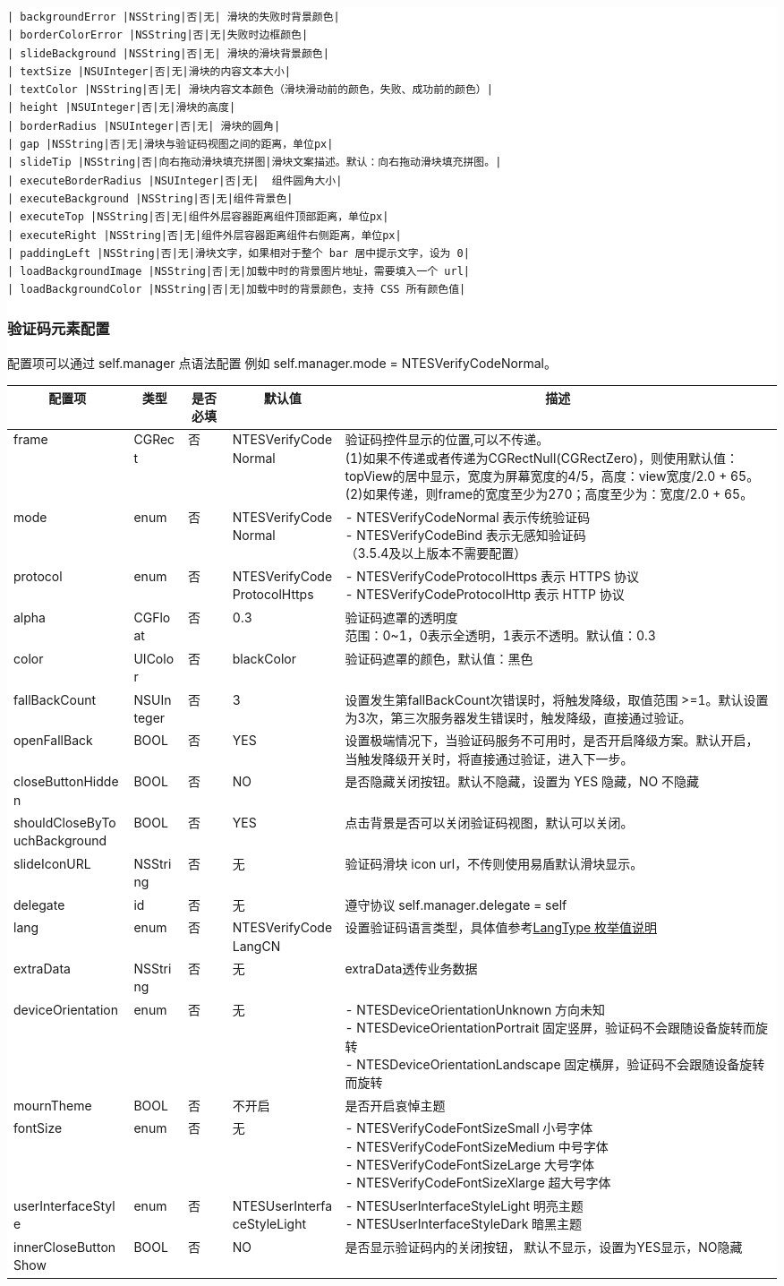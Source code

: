     | backgroundError |NSString|否|无| 滑块的失败时背景颜色|
    | borderColorError |NSString|否|无|失败时边框颜色|
    | slideBackground |NSString|否|无| 滑块的滑块背景颜色|
    | textSize |NSUInteger|否|无|滑块的内容文本大小|
    | textColor |NSString|否|无| 滑块内容文本颜色（滑块滑动前的颜色，失败、成功前的颜色）|
    | height |NSUInteger|否|无|滑块的高度|
    | borderRadius |NSUInteger|否|无| 滑块的圆角|
    | gap |NSString|否|无|滑块与验证码视图之间的距离，单位px|
    | slideTip |NSString|否|向右拖动滑块填充拼图|滑块文案描述。默认：向右拖动滑块填充拼图。|
    | executeBorderRadius |NSUInteger|否|无|  组件圆角大小|
    | executeBackground |NSString|否|无|组件背景色|
    | executeTop |NSString|否|无|组件外层容器距离组件顶部距离，单位px|
    | executeRight |NSString|否|无|组件外层容器距离组件右侧距离，单位px|
    | paddingLeft |NSString|否|无|滑块文字，如果相对于整个 bar 居中提示文字，设为 0|
    | loadBackgroundImage |NSString|否|无|加载中时的背景图片地址，需要填入一个 url|
    | loadBackgroundColor |NSString|否|无|加载中时的背景颜色，支持 CSS 所有颜色值|
	
### 验证码元素配置
配置项可以通过 self.manager 点语法配置 例如 self.manager.mode = NTESVerifyCodeNormal。

| 配置项 |类型|是否必填|默认值|描述|
|----|----|--------|------|----|
| frame | CGRect | 否 | NTESVerifyCodeNormal |验证码控件显示的位置,可以不传递。<br>(1)如果不传递或者传递为CGRectNull(CGRectZero)，则使用默认值：topView的居中显示，宽度为屏幕宽度的4/5，高度：view宽度/2.0 + 65。 <br>(2)如果传递，则frame的宽度至少为270；高度至少为：宽度/2.0 + 65。|
| mode | enum | 否 | NTESVerifyCodeNormal | - NTESVerifyCodeNormal 表示传统验证码<br> - NTESVerifyCodeBind 表示无感知验证码<br>（3.5.4及以上版本不需要配置）|
| protocol | enum | 否 |NTESVerifyCodeProtocolHttps | - NTESVerifyCodeProtocolHttps 表示 HTTPS 协议<br> - NTESVerifyCodeProtocolHttp 表示 HTTP 协议|
| alpha | CGFloat | 否 |0.3 |验证码遮罩的透明度<br>范围：0~1，0表示全透明，1表示不透明。默认值：0.3|
| color | UIColor | 否 |blackColor |验证码遮罩的颜色，默认值：黑色|
| fallBackCount | NSUInteger | 否 | 3 | 设置发生第fallBackCount次错误时，将触发降级，取值范围 >=1。默认设置为3次，第三次服务器发生错误时，触发降级，直接通过验证。|
| openFallBack | BOOL | 否 | YES | 设置极端情况下，当验证码服务不可用时，是否开启降级方案。默认开启，当触发降级开关时，将直接通过验证，进入下一步。|
| closeButtonHidden | BOOL | 否 | NO |是否隐藏关闭按钮。默认不隐藏，设置为 YES 隐藏，NO 不隐藏|
| shouldCloseByTouchBackground | BOOL | 否 | YES |点击背景是否可以关闭验证码视图，默认可以关闭。|
| slideIconURL | NSString | 否 | 无 |验证码滑块 icon url，不传则使用易盾默认滑块显示。|
| delegate | id <NTESVerifyCodeManagerDelegate> | 否 | 无 |遵守协议 self.manager.delegate = self|
| lang | enum | 否 | NTESVerifyCodeLangCN | 设置验证码语言类型，具体值参考[LangType 枚举值说明](#2.2)|
| extraData | NSString | 否 | 无 |extraData透传业务数据|
| deviceOrientation | enum | 否 | 无 |- NTESDeviceOrientationUnknown 方向未知 <br>- NTESDeviceOrientationPortrait 固定竖屏，验证码不会跟随设备旋转而旋转  <br> - NTESDeviceOrientationLandscape 固定横屏，验证码不会跟随设备旋转而旋转 |
| mournTheme | BOOL | 否 | 不开启 | 是否开启哀悼主题 |
| fontSize | enum | 否 | 无 |- NTESVerifyCodeFontSizeSmall 小号字体 <br> - NTESVerifyCodeFontSizeMedium 中号字体  <br>- NTESVerifyCodeFontSizeLarge 大号字体   <br>- NTESVerifyCodeFontSizeXlarge 超大号字体|
| userInterfaceStyle | enum | 否 | NTESUserInterfaceStyleLight |- NTESUserInterfaceStyleLight 明亮主题 <br> - NTESUserInterfaceStyleDark 暗黑主题 |
| innerCloseButtonShow | BOOL | 否 |NO|是否显示验证码内的关闭按钮， 默认不显示，设置为YES显示，NO隐藏|